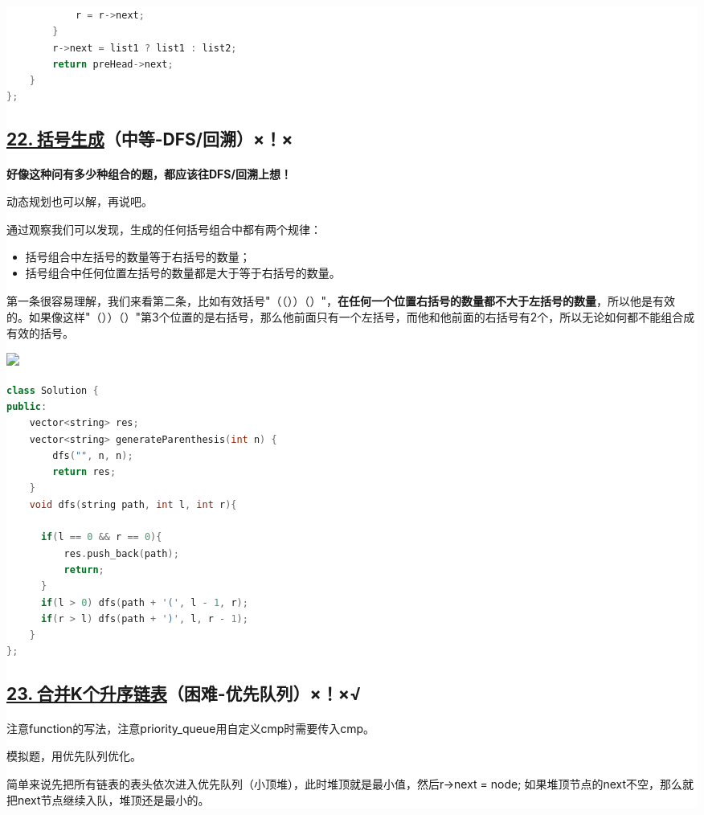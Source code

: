 ```c++
            r = r->next;
        }
        r->next = list1 ? list1 : list2;
        return preHead->next;
    }
};
```

## [22. 括号生成](https://leetcode.cn/problems/generate-parentheses/)（中等-DFS/回溯）×！×

**好像这种问有多少种组合的题，都应该往DFS/回溯上想！**

动态规划也可以解，再说吧。

通过观察我们可以发现，生成的任何括号组合中都有两个规律：

+ 括号组合中左括号的数量等于右括号的数量；
+ 括号组合中任何位置左括号的数量都是大于等于右括号的数量。

第一条很容易理解，我们来看第二条，比如有效括号"（（））（）"，**在任何一个位置右括号的数量都不大于左括号的数量**，所以他是有效的。如果像这样"（））（）"第3个位置的是右括号，那么他前面只有一个左括号，而他和他前面的右括号有2个，所以无论如何都不能组合成有效的括号。

![](https://pic.leetcode-cn.com/1607265041-lcwBdE-image.png)

```c++
class Solution {
public:
    vector<string> res;
    vector<string> generateParenthesis(int n) {
        dfs("", n, n);
        return res;
    }
    void dfs(string path, int l, int r){

      if(l == 0 && r == 0){
          res.push_back(path);
          return;
      }
      if(l > 0) dfs(path + '(', l - 1, r);
      if(r > l) dfs(path + ')', l, r - 1);
    }
};
```

## [23. 合并K个升序链表](https://leetcode.cn/problems/merge-k-sorted-lists/)（困难-优先队列）×！×√

注意function的写法，注意priority_queue用自定义cmp时需要传入cmp。

模拟题，用优先队列优化。

简单来说先把所有链表的表头依次进入优先队列（小顶堆），此时堆顶就是最小值，然后r->next = node; 如果堆顶节点的next不空，那么就把next节点继续入队，堆顶还是最小的。
